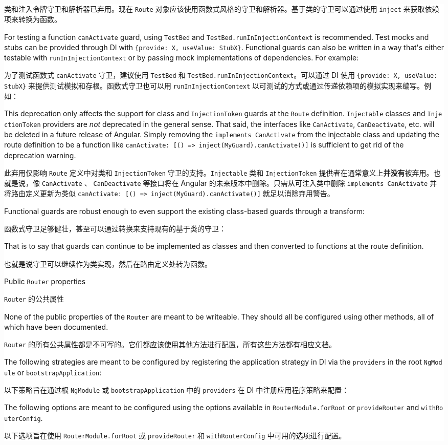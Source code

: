 类和注入令牌守卫和解析器已弃用。现在 `Route` 对象应该使用函数式风格的守卫和解析器。基于类的守卫可以通过使用 `inject` 来获取依赖项来转换为函数。

For testing a function `canActivate` guard, using `TestBed` and `TestBed.runInInjectionContext` is recommended.
Test mocks and stubs can be provided through DI with `{provide: X, useValue: StubX}`.
Functional guards can also be written in a way that's either testable with
`runInInjectionContext` or by passing mock implementations of dependencies.
For example:

为了测试函数式 `canActivate` 守卫，建议使用 `TestBed` 和 `TestBed.runInInjectionContext`。可以通过 DI 使用 `{provide: X, useValue: StubX}` 来提供测试模拟和存根。函数式守卫也可以用 `runInInjectionContext` 以可测试的方式或通过传递依赖项的模拟实现来编写。例如：

This deprecation only affects the support for class and
`InjectionToken` guards at the `Route` definition. `Injectable` classes
and `InjectionToken` providers are _not_ deprecated in the general
sense. That said, the interfaces like `CanActivate`,
`CanDeactivate`, etc. will be deleted in a future release of Angular. Simply removing the
`implements CanActivate` from the injectable class and updating the route definition
to be a function like `canActivate: [() => inject(MyGuard).canActivate()]` is sufficient
to get rid of the deprecation warning.

此弃用仅影响 `Route` 定义中对类和 `InjectionToken` 守卫的支持。`Injectable` 类和 `InjectionToken` 提供者在通常意义上**并没有**被弃用。也就是说，像 `CanActivate` 、 `CanDeactivate` 等接口将在 Angular 的未来版本中删除。只需从可注入类中删除 `implements CanActivate` 并将路由定义更新为类似 `canActivate: [() => inject(MyGuard).canActivate()]` 就足以消除弃用警告。

Functional guards are robust enough to even support the existing
class-based guards through a transform:

函数式守卫足够健壮，甚至可以通过转换来支持现有的基于类的守卫：

That is to say that guards can continue to be implemented as classes and then converted
to functions at the route definition.

也就是说守卫可以继续作为类实现，然后在路由定义处转为函数。

<a id="router-writable-properties"></a>



Public `Router` properties

`Router` 的公共属性

None of the public properties of the `Router` are meant to be writeable.
They should all be configured using other methods, all of which have been
documented.

`Router` 的所有公共属性都是不可写的。它们都应该使用其他方法进行配置，所有这些方法都有相应文档。

The following strategies are meant to be configured by registering the
application strategy in DI via the `providers` in the root `NgModule` or
`bootstrapApplication`:

以下策略旨在通过根 `NgModule` 或 `bootstrapApplication` 中的 `providers` 在 DI 中注册应用程序策略来配置：

The following options are meant to be configured using the options
available in `RouterModule.forRoot` or `provideRouter` and `withRouterConfig`.

以下选项旨在使用 `RouterModule.forRoot` 或 `provideRouter` 和 `withRouterConfig` 中可用的选项进行配置。
